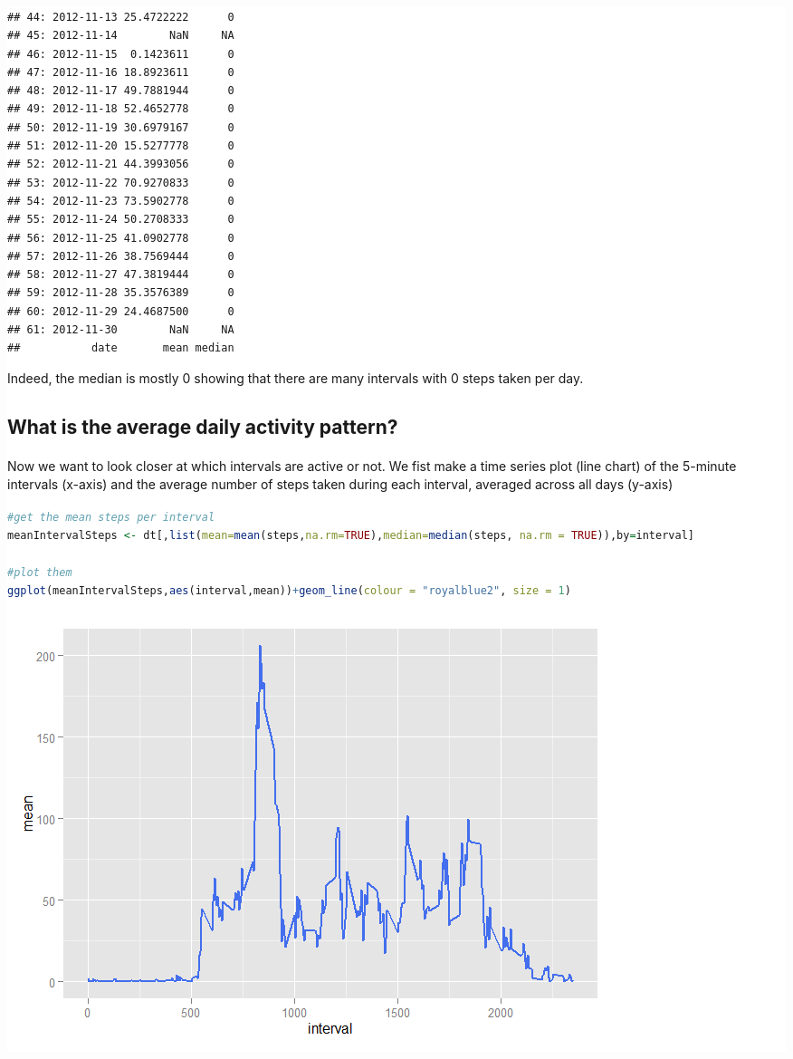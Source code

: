 ```
## 44: 2012-11-13 25.4722222      0
## 45: 2012-11-14        NaN     NA
## 46: 2012-11-15  0.1423611      0
## 47: 2012-11-16 18.8923611      0
## 48: 2012-11-17 49.7881944      0
## 49: 2012-11-18 52.4652778      0
## 50: 2012-11-19 30.6979167      0
## 51: 2012-11-20 15.5277778      0
## 52: 2012-11-21 44.3993056      0
## 53: 2012-11-22 70.9270833      0
## 54: 2012-11-23 73.5902778      0
## 55: 2012-11-24 50.2708333      0
## 56: 2012-11-25 41.0902778      0
## 57: 2012-11-26 38.7569444      0
## 58: 2012-11-27 47.3819444      0
## 59: 2012-11-28 35.3576389      0
## 60: 2012-11-29 24.4687500      0
## 61: 2012-11-30        NaN     NA
##           date       mean median
```


Indeed, the median is mostly 0 showing that there are many intervals with 0 steps taken per day.


## What is the average daily activity pattern?
Now we want to look closer at which intervals are active or not.
We fist make a time series plot (line chart) of the 5-minute intervals (x-axis) and the average number of steps taken during each interval, averaged across all days (y-axis)


```r
#get the mean steps per interval
meanIntervalSteps <- dt[,list(mean=mean(steps,na.rm=TRUE),median=median(steps, na.rm = TRUE)),by=interval]

#plot them
ggplot(meanIntervalSteps,aes(interval,mean))+geom_line(colour = "royalblue2", size = 1)
```

![](PA1_template_files/figure-html/unnamed-chunk-3-1.png) 